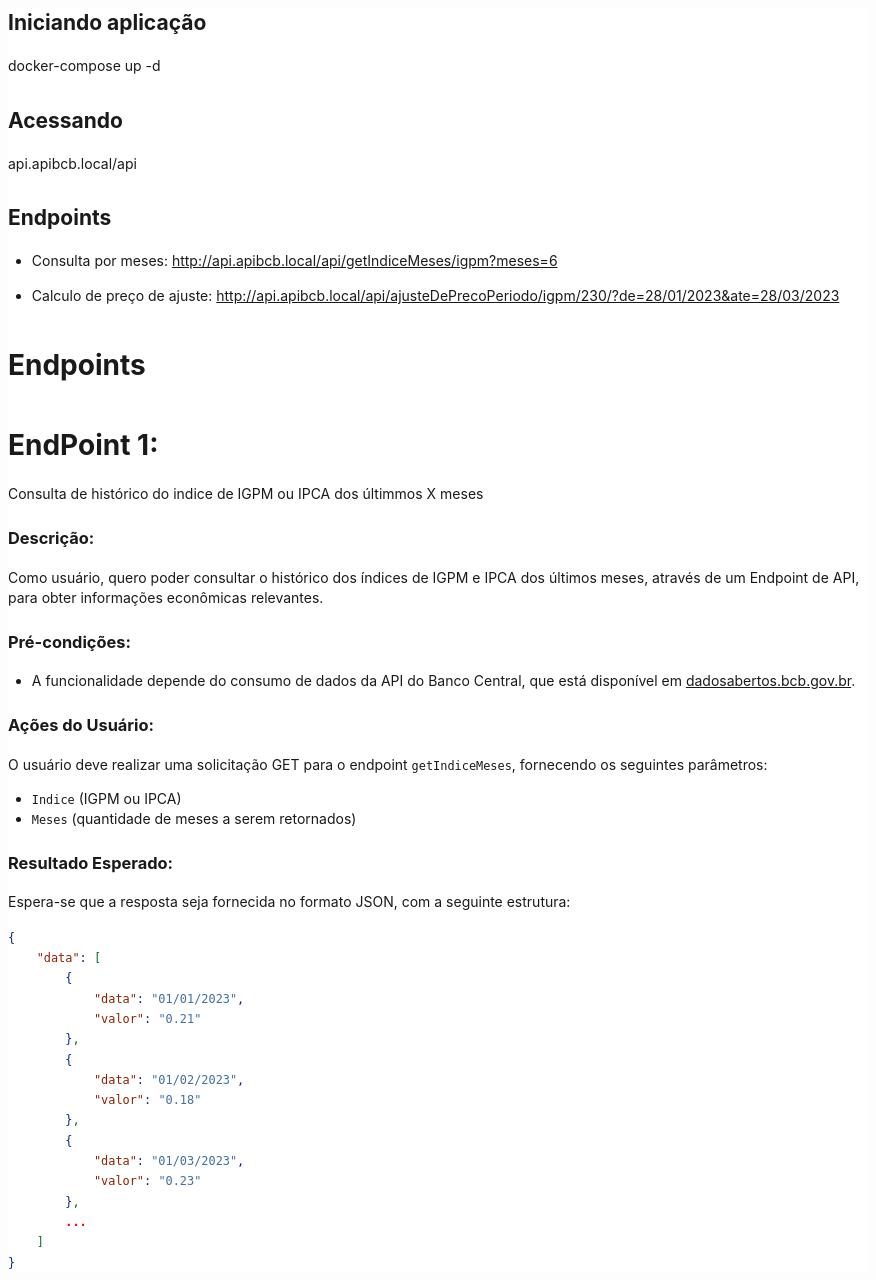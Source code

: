 ## Iniciando aplicação
docker-compose up -d

## Acessando
api.apibcb.local/api

## Endpoints

* Consulta por meses:
http://api.apibcb.local/api/getIndiceMeses/igpm?meses=6

* Calculo de preço de ajuste:
http://api.apibcb.local/api/ajusteDePrecoPeriodo/igpm/230/?de=28/01/2023&ate=28/03/2023


#
# Endpoints

# EndPoint 1: 
Consulta de histórico do indice de IGPM ou IPCA dos últimmos X meses

### Descrição:
Como usuário, quero poder consultar o histórico dos índices de IGPM e IPCA dos últimos meses, através de um Endpoint de API, para obter informações econômicas relevantes.

### Pré-condições:
- A funcionalidade depende do consumo de dados da API do Banco Central, que está disponível em [dadosabertos.bcb.gov.br](https://dadosabertos.bcb.gov.br/dataset).

### Ações do Usuário:
O usuário deve realizar uma solicitação GET para o endpoint `getIndiceMeses`, fornecendo os seguintes parâmetros:
- `Indice` (IGPM ou IPCA)
- `Meses` (quantidade de meses a serem retornados)

### Resultado Esperado:
Espera-se que a resposta seja fornecida no formato JSON, com a seguinte estrutura:

```json
{
    "data": [
        {
            "data": "01/01/2023",
            "valor": "0.21"
        },
        {
            "data": "01/02/2023",
            "valor": "0.18"
        },
        {
            "data": "01/03/2023",
            "valor": "0.23"
        },
        ...
    ]
}
```
